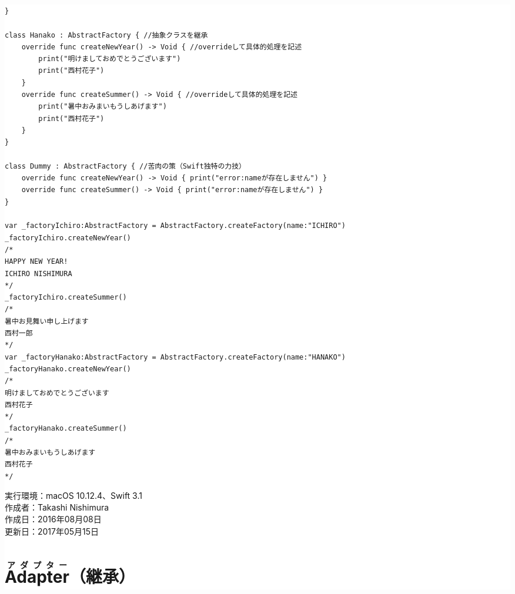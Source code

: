 ```
}

class Hanako : AbstractFactory { //抽象クラスを継承
    override func createNewYear() -> Void { //overrideして具体的処理を記述
        print("明けましておめでとうございます")
        print("西村花子")
    }
    override func createSummer() -> Void { //overrideして具体的処理を記述
        print("暑中おみまいもうしあげます")
        print("西村花子")
    }
}

class Dummy : AbstractFactory { //苦肉の策（Swift独特の力技）
    override func createNewYear() -> Void { print("error:nameが存在しません") }
    override func createSummer() -> Void { print("error:nameが存在しません") }
}

var _factoryIchiro:AbstractFactory = AbstractFactory.createFactory(name:"ICHIRO")
_factoryIchiro.createNewYear()
/*
HAPPY NEW YEAR!
ICHIRO NISHIMURA
*/
_factoryIchiro.createSummer()
/*
暑中お見舞い申し上げます
西村一郎
*/
var _factoryHanako:AbstractFactory = AbstractFactory.createFactory(name:"HANAKO")
_factoryHanako.createNewYear()
/*
明けましておめでとうございます
西村花子
*/
_factoryHanako.createSummer()
/*
暑中おみまいもうしあげます
西村花子
*/
```

実行環境：macOS 10.12.4、Swift 3.1  
作成者：Takashi Nishimura  
作成日：2016年08月08日  
更新日：2017年05月15日


<a name="Adapter（継承）"></a>
# <b><ruby>Adapter<rt>アダプター</rt></ruby>（継承）</b>
